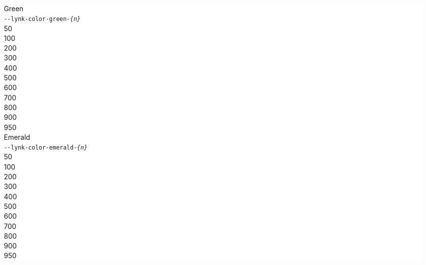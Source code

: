 <div class="color-palette">
  <div class="color-palette__name">
    Green<br>
    <code>--lynk-color-green-<em>{n}</em></code>
  </div>
  <div class="color-palette__example"><div class="color-palette__swatch" style="background-color: var(--lynk-color-green-50);"></div>50</div>
  <div class="color-palette__example"><div class="color-palette__swatch" style="background-color: var(--lynk-color-green-100);"></div>100</div>
  <div class="color-palette__example"><div class="color-palette__swatch" style="background-color: var(--lynk-color-green-200);"></div>200</div>
  <div class="color-palette__example"><div class="color-palette__swatch" style="background-color: var(--lynk-color-green-300);"></div>300</div>
  <div class="color-palette__example"><div class="color-palette__swatch" style="background-color: var(--lynk-color-green-400);"></div>400</div>
  <div class="color-palette__example"><div class="color-palette__swatch" style="background-color: var(--lynk-color-green-500);"></div>500</div>
  <div class="color-palette__example"><div class="color-palette__swatch" style="background-color: var(--lynk-color-green-600);"></div>600</div>
  <div class="color-palette__example"><div class="color-palette__swatch" style="background-color: var(--lynk-color-green-700);"></div>700</div>
  <div class="color-palette__example"><div class="color-palette__swatch" style="background-color: var(--lynk-color-green-800);"></div>800</div>
  <div class="color-palette__example"><div class="color-palette__swatch" style="background-color: var(--lynk-color-green-900);"></div>900</div>
  <div class="color-palette__example"><div class="color-palette__swatch" style="background-color: var(--lynk-color-green-950);"></div>950</div>
</div>

<div class="color-palette">
  <div class="color-palette__name">
    Emerald<br>
    <code>--lynk-color-emerald-<em>{n}</em></code>
  </div>
  <div class="color-palette__example"><div class="color-palette__swatch" style="background-color: var(--lynk-color-emerald-50);"></div>50</div>
  <div class="color-palette__example"><div class="color-palette__swatch" style="background-color: var(--lynk-color-emerald-100);"></div>100</div>
  <div class="color-palette__example"><div class="color-palette__swatch" style="background-color: var(--lynk-color-emerald-200);"></div>200</div>
  <div class="color-palette__example"><div class="color-palette__swatch" style="background-color: var(--lynk-color-emerald-300);"></div>300</div>
  <div class="color-palette__example"><div class="color-palette__swatch" style="background-color: var(--lynk-color-emerald-400);"></div>400</div>
  <div class="color-palette__example"><div class="color-palette__swatch" style="background-color: var(--lynk-color-emerald-500);"></div>500</div>
  <div class="color-palette__example"><div class="color-palette__swatch" style="background-color: var(--lynk-color-emerald-600);"></div>600</div>
  <div class="color-palette__example"><div class="color-palette__swatch" style="background-color: var(--lynk-color-emerald-700);"></div>700</div>
  <div class="color-palette__example"><div class="color-palette__swatch" style="background-color: var(--lynk-color-emerald-800);"></div>800</div>
  <div class="color-palette__example"><div class="color-palette__swatch" style="background-color: var(--lynk-color-emerald-900);"></div>900</div>
  <div class="color-palette__example"><div class="color-palette__swatch" style="background-color: var(--lynk-color-emerald-950);"></div>950</div>
</div>
